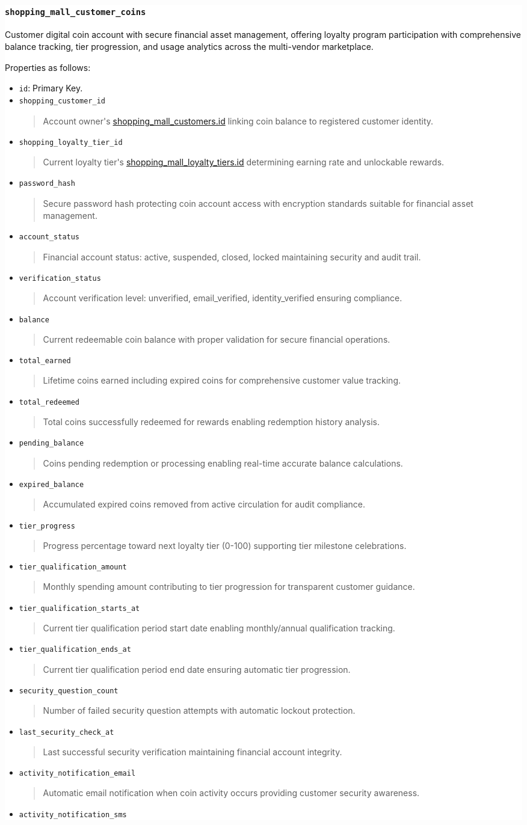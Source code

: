 ```mermaid
```

### `shopping_mall_customer_coins`

Customer digital coin account with secure financial asset management,
offering loyalty program participation with comprehensive balance
tracking, tier progression, and usage analytics across the multi-vendor
marketplace.

Properties as follows:

- `id`: Primary Key.
- `shopping_customer_id`
  > Account owner's [shopping_mall_customers.id](#shopping_mall_customers) linking coin balance
  > to registered customer identity.
- `shopping_loyalty_tier_id`
  > Current loyalty tier's [shopping_mall_loyalty_tiers.id](#shopping_mall_loyalty_tiers) determining
  > earning rate and unlockable rewards.
- `password_hash`
  > Secure password hash protecting coin account access with encryption
  > standards suitable for financial asset management.
- `account_status`
  > Financial account status: active, suspended, closed, locked maintaining
  > security and audit trail.
- `verification_status`
  > Account verification level: unverified, email_verified, identity_verified
  > ensuring compliance.
- `balance`
  > Current redeemable coin balance with proper validation for secure
  > financial operations.
- `total_earned`
  > Lifetime coins earned including expired coins for comprehensive customer
  > value tracking.
- `total_redeemed`
  > Total coins successfully redeemed for rewards enabling redemption history
  > analysis.
- `pending_balance`
  > Coins pending redemption or processing enabling real-time accurate
  > balance calculations.
- `expired_balance`
  > Accumulated expired coins removed from active circulation for audit
  > compliance.
- `tier_progress`
  > Progress percentage toward next loyalty tier (0-100) supporting tier
  > milestone celebrations.
- `tier_qualification_amount`
  > Monthly spending amount contributing to tier progression for transparent
  > customer guidance.
- `tier_qualification_starts_at`
  > Current tier qualification period start date enabling monthly/annual
  > qualification tracking.
- `tier_qualification_ends_at`
  > Current tier qualification period end date ensuring automatic tier
  > progression.
- `security_question_count`
  > Number of failed security question attempts with automatic lockout
  > protection.
- `last_security_check_at`
  > Last successful security verification maintaining financial account
  > integrity.
- `activity_notification_email`
  > Automatic email notification when coin activity occurs providing customer
  > security awareness.
- `activity_notification_sms`